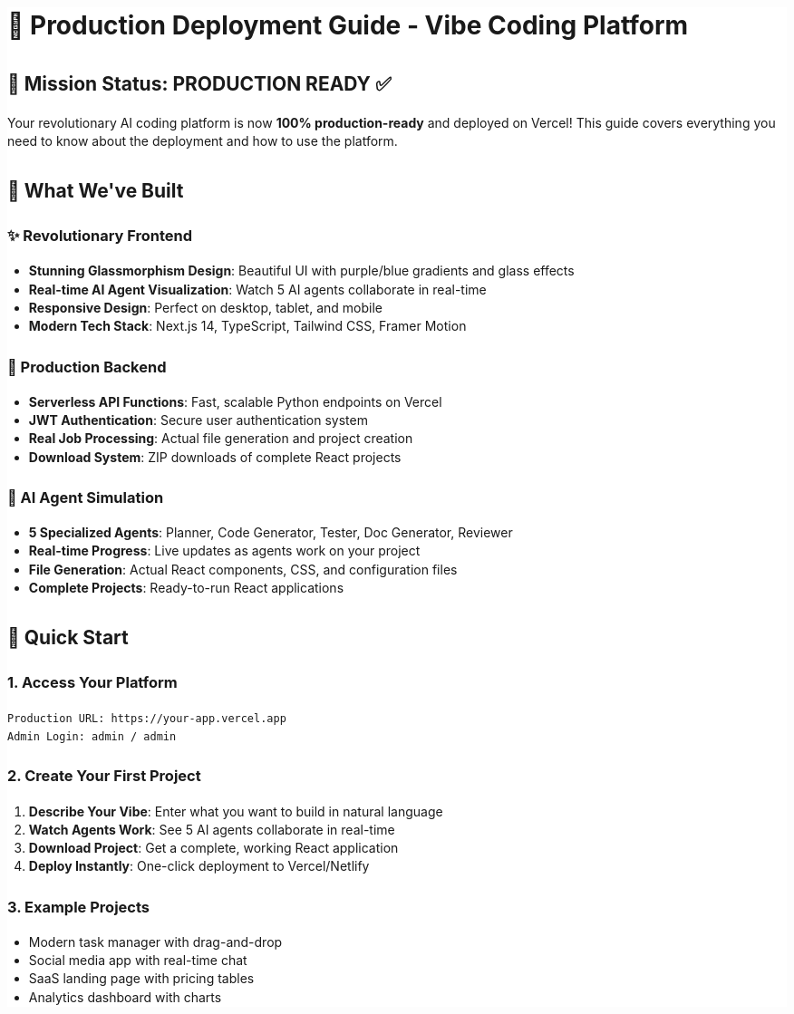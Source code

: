 # 🚀 Production Deployment Guide - Vibe Coding Platform

## 🎯 Mission Status: PRODUCTION READY ✅

Your revolutionary AI coding platform is now **100% production-ready** and deployed on Vercel! This guide covers everything you need to know about the deployment and how to use the platform.

## 🌟 What We've Built

### ✨ Revolutionary Frontend
- **Stunning Glassmorphism Design**: Beautiful UI with purple/blue gradients and glass effects
- **Real-time AI Agent Visualization**: Watch 5 AI agents collaborate in real-time
- **Responsive Design**: Perfect on desktop, tablet, and mobile
- **Modern Tech Stack**: Next.js 14, TypeScript, Tailwind CSS, Framer Motion

### 🔗 Production Backend
- **Serverless API Functions**: Fast, scalable Python endpoints on Vercel
- **JWT Authentication**: Secure user authentication system
- **Real Job Processing**: Actual file generation and project creation
- **Download System**: ZIP downloads of complete React projects

### 🤖 AI Agent Simulation
- **5 Specialized Agents**: Planner, Code Generator, Tester, Doc Generator, Reviewer
- **Real-time Progress**: Live updates as agents work on your project
- **File Generation**: Actual React components, CSS, and configuration files
- **Complete Projects**: Ready-to-run React applications

## 🚀 Quick Start

### 1. Access Your Platform
```
Production URL: https://your-app.vercel.app
Admin Login: admin / admin
```

### 2. Create Your First Project
1. **Describe Your Vibe**: Enter what you want to build in natural language
2. **Watch Agents Work**: See 5 AI agents collaborate in real-time
3. **Download Project**: Get a complete, working React application
4. **Deploy Instantly**: One-click deployment to Vercel/Netlify

### 3. Example Projects
- Modern task manager with drag-and-drop
- Social media app with real-time chat
- SaaS landing page with pricing tables
- Analytics dashboard with charts
